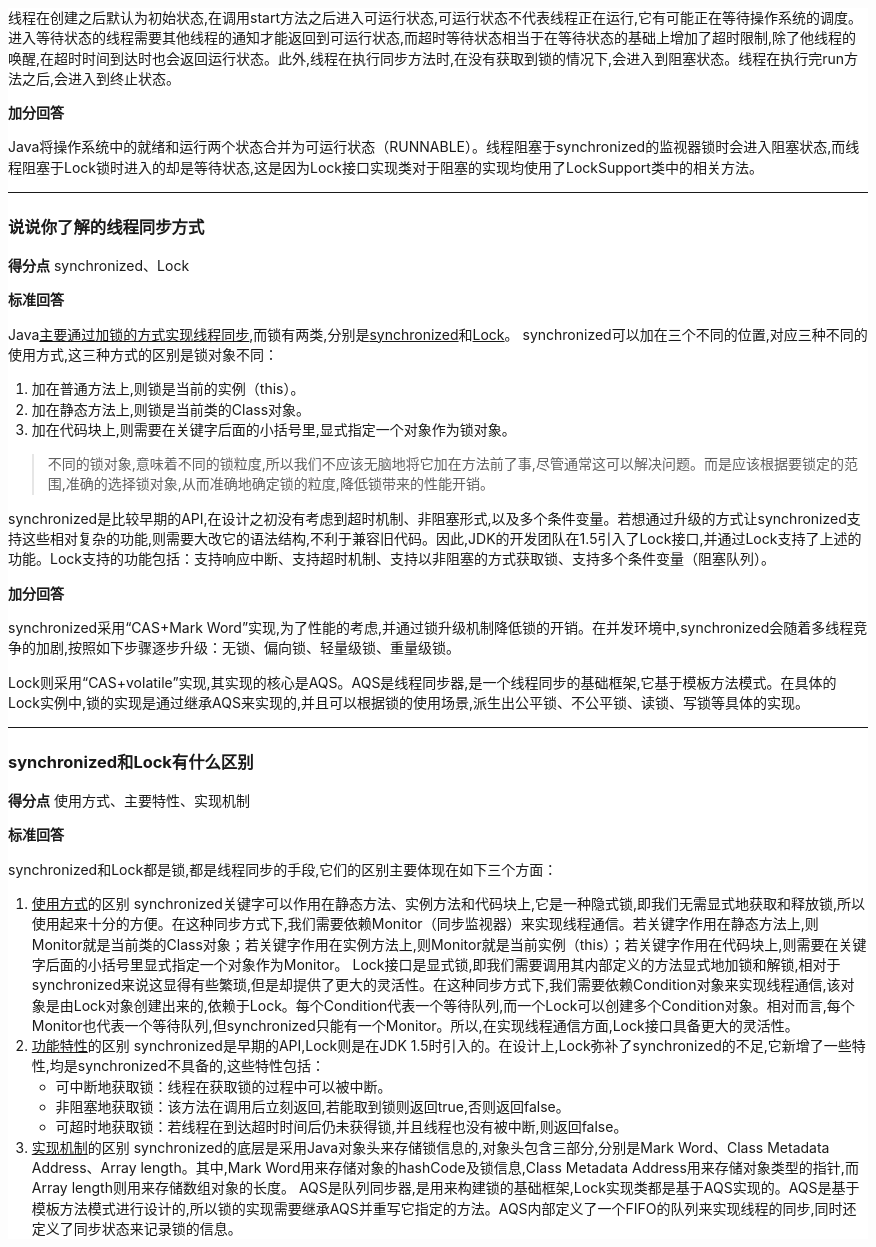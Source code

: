 线程在创建之后默认为初始状态,在调用start方法之后进入可运行状态,可运行状态不代表线程正在运行,它有可能正在等待操作系统的调度。进入等待状态的线程需要其他线程的通知才能返回到可运行状态,而超时等待状态相当于在等待状态的基础上增加了超时限制,除了他线程的唤醒,在超时时间到达时也会返回运行状态。此外,线程在执行同步方法时,在没有获取到锁的情况下,会进入到阻塞状态。线程在执行完run方法之后,会进入到终止状态。 

**加分回答**

Java将操作系统中的就绪和运行两个状态合并为可运行状态（RUNNABLE）。线程阻塞于synchronized的监视器锁时会进入阻塞状态,而线程阻塞于Lock锁时进入的却是等待状态,这是因为Lock接口实现类对于阻塞的实现均使用了LockSupport类中的相关方法。

---



### 说说你了解的线程同步方式

**得分点** synchronized、Lock 

**标准回答** 

Java<u>主要通过加锁的方式实现线程同步</u>,而锁有两类,分别是<u>synchronized</u>和<u>Lock</u>。 
synchronized可以加在三个不同的位置,对应三种不同的使用方式,这三种方式的区别是锁对象不同： 
1. 加在普通方法上,则锁是当前的实例（this）。 
2. 加在静态方法上,则锁是当前类的Class对象。 
3. 加在代码块上,则需要在关键字后面的小括号里,显式指定一个对象作为锁对象。 

> 不同的锁对象,意味着不同的锁粒度,所以我们不应该无脑地将它加在方法前了事,尽管通常这可以解决问题。而是应该根据要锁定的范围,准确的选择锁对象,从而准确地确定锁的粒度,降低锁带来的性能开销。 

synchronized是比较早期的API,在设计之初没有考虑到超时机制、非阻塞形式,以及多个条件变量。若想通过升级的方式让synchronized支持这些相对复杂的功能,则需要大改它的语法结构,不利于兼容旧代码。因此,JDK的开发团队在1.5引入了Lock接口,并通过Lock支持了上述的功能。Lock支持的功能包括：支持响应中断、支持超时机制、支持以非阻塞的方式获取锁、支持多个条件变量（阻塞队列）。 

**加分回答** 

synchronized采用“CAS+Mark Word”实现,为了性能的考虑,并通过锁升级机制降低锁的开销。在并发环境中,synchronized会随着多线程竞争的加剧,按照如下步骤逐步升级：无锁、偏向锁、轻量级锁、重量级锁。 

Lock则采用“CAS+volatile”实现,其实现的核心是AQS。AQS是线程同步器,是一个线程同步的基础框架,它基于模板方法模式。在具体的Lock实例中,锁的实现是通过继承AQS来实现的,并且可以根据锁的使用场景,派生出公平锁、不公平锁、读锁、写锁等具体的实现。

---



### synchronized和Lock有什么区别

**得分点** 使用方式、主要特性、实现机制 

**标准回答**

synchronized和Lock都是锁,都是线程同步的手段,它们的区别主要体现在如下三个方面： 

1. <u>使用方式</u>的区别 synchronized关键字可以作用在静态方法、实例方法和代码块上,它是一种隐式锁,即我们无需显式地获取和释放锁,所以使用起来十分的方便。在这种同步方式下,我们需要依赖Monitor（同步监视器）来实现线程通信。若关键字作用在静态方法上,则Monitor就是当前类的Class对象；若关键字作用在实例方法上,则Monitor就是当前实例（this）；若关键字作用在代码块上,则需要在关键字后面的小括号里显式指定一个对象作为Monitor。 Lock接口是显式锁,即我们需要调用其内部定义的方法显式地加锁和解锁,相对于synchronized来说这显得有些繁琐,但是却提供了更大的灵活性。在这种同步方式下,我们需要依赖Condition对象来实现线程通信,该对象是由Lock对象创建出来的,依赖于Lock。每个Condition代表一个等待队列,而一个Lock可以创建多个Condition对象。相对而言,每个Monitor也代表一个等待队列,但synchronized只能有一个Monitor。所以,在实现线程通信方面,Lock接口具备更大的灵活性。
2. <u>功能特性</u>的区别 synchronized是早期的API,Lock则是在JDK 1.5时引入的。在设计上,Lock弥补了synchronized的不足,它新增了一些特性,均是synchronized不具备的,这些特性包括：
   - 可中断地获取锁：线程在获取锁的过程中可以被中断。
   - 非阻塞地获取锁：该方法在调用后立刻返回,若能取到锁则返回true,否则返回false。
   - 可超时地获取锁：若线程在到达超时时间后仍未获得锁,并且线程也没有被中断,则返回false。
3. <u>实现机制</u>的区别 synchronized的底层是采用Java对象头来存储锁信息的,对象头包含三部分,分别是Mark Word、Class Metadata Address、Array length。其中,Mark Word用来存储对象的hashCode及锁信息,Class Metadata Address用来存储对象类型的指针,而Array length则用来存储数组对象的长度。 AQS是队列同步器,是用来构建锁的基础框架,Lock实现类都是基于AQS实现的。AQS是基于模板方法模式进行设计的,所以锁的实现需要继承AQS并重写它指定的方法。AQS内部定义了一个FIFO的队列来实现线程的同步,同时还定义了同步状态来记录锁的信息。 
